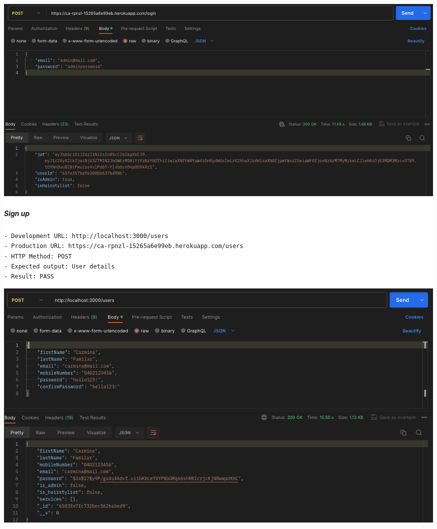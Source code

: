![Prod Login](./docs/BackendTesting/PROD%20LOGIN%20(User%20Hairstylist%20Admin%20Client).png)

##### Sign up
    - Development URL: http://localhost:3000/users 
    - Production URL: https://ca-rpnzl-15265a6e99eb.herokuapp.com/users
    - HTTP Method: POST
    - Expected output: User details
    - Result: PASS

![Dev signup](./docs/BackendTesting/DEV%20SIGNUP.png)
